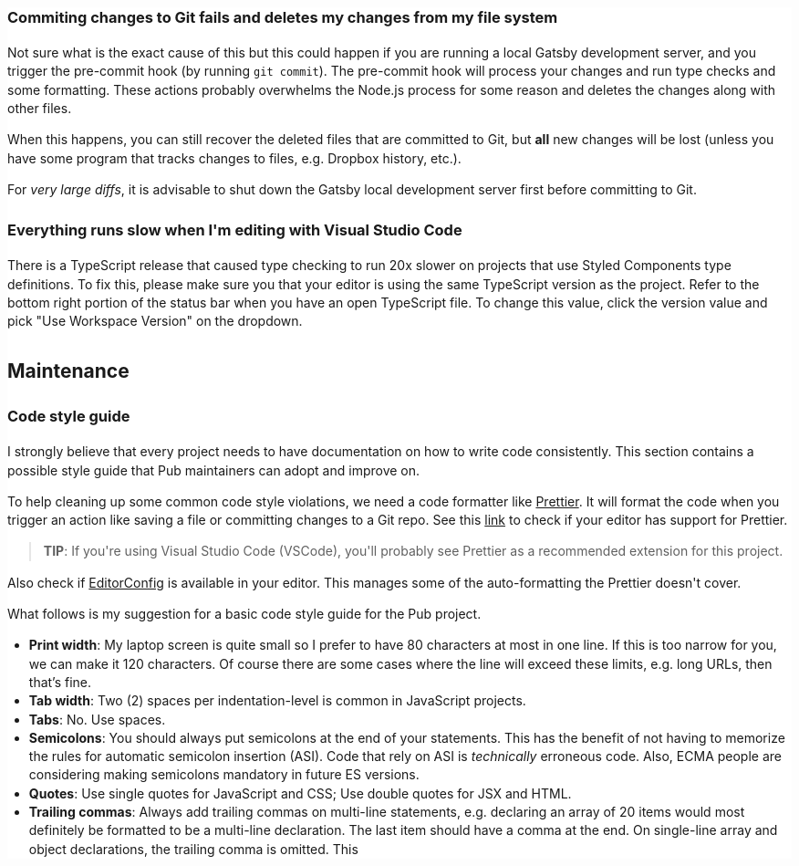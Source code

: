 ### Commiting changes to Git fails and deletes my changes from my file system

Not sure what is the exact cause of this but this could happen if you are
running a local Gatsby development server, and you trigger the pre-commit hook
(by running `git commit`). The pre-commit hook will process your changes and run
type checks and some formatting. These actions probably overwhelms the Node.js
process for some reason and deletes the changes along with other files.

When this happens, you can still recover the deleted files that are committed to
Git, but **all** new changes will be lost (unless you have some program that
tracks changes to files, e.g. Dropbox history, etc.).

For _very large diffs_, it is advisable to shut down the Gatsby local
development server first before committing to Git.

### Everything runs slow when I'm editing with Visual Studio Code

There is a TypeScript release that caused type checking to run 20x slower on
projects that use Styled Components type definitions. To fix this, please make
sure you that your editor is using the same TypeScript version as the project.
Refer to the bottom right portion of the status bar when you have an open
TypeScript file. To change this value, click the version value and pick "Use
Workspace Version" on the dropdown.

## Maintenance

### Code style guide

I strongly believe that every project needs to have documentation on how to
write code consistently. This section contains a possible style guide that Pub
maintainers can adopt and improve on.

To help cleaning up some common code style violations, we need a code formatter
like [Prettier][]. It will format the code when you trigger an action like
saving a file or committing changes to a Git repo. See this
[link][prettiereditor] to check if your editor has support for Prettier.

[prettier]: https://prettier.io
[prettiereditor]: https://prettier.io/docs/en/editors.html

> **TIP**: If you're using Visual Studio Code (VSCode), you'll probably see
> Prettier as a recommended extension for this project.

Also check if [EditorConfig](https://editorconfig.org/#download) is available in
your editor. This manages some of the auto-formatting the Prettier doesn't
cover.

What follows is my suggestion for a basic code style guide for the Pub project.

- **Print width**: My laptop screen is quite small so I prefer to have 80
  characters at most in one line. If this is too narrow for you, we can make it
  120 characters. Of course there are some cases where the line will exceed
  these limits, e.g. long URLs, then that’s fine.
- **Tab width**: Two (2) spaces per indentation-level is common in JavaScript
  projects.
- **Tabs**: No. Use spaces.
- **Semicolons**: You should always put semicolons at the end of your
  statements. This has the benefit of not having to memorize the rules for
  automatic semicolon insertion (ASI). Code that rely on ASI is _technically_
  erroneous code. Also, ECMA people are considering making semicolons mandatory
  in future ES versions.
- **Quotes**: Use single quotes for JavaScript and CSS; Use double quotes for
  JSX and HTML.
- **Trailing commas**: Always add trailing commas on multi-line statements, e.g.
  declaring an array of 20 items would most definitely be formatted to be a
  multi-line declaration. The last item should have a comma at the end. On
  single-line array and object declarations, the trailing comma is omitted. This

[gatsby]: https://www.gatsbyjs.org/
[envexample]: https://github.com/projectunic0rn/pub/blob/master/.env.example
[tsconfig]: https://github.com/projectunic0rn/pub/blob/master/tsconfig.json
[404page]: https://github.com/projectunic0rn/pub/blob/master/src/pages/404.tsx
[aboutpage]: https://github.com/projectunic0rn/pub/blob/master/src/pages/about.tsx
[pages]: https://github.com/projectunic0rn/pub/tree/master/src/pages
[imagespath]: https://github.com/projectunic0rn/pub/tree/master/src/images
[templatespath]: https://github.com/projectunic0rn/pub/tree/master/src/templates
[src]: https://github.com/projectunic0rn/pub/tree/master/src
[siteconfig]: https://github.com/projectunic0rn/pub/blob/master/site.config.js
[usesitemetadata]: https://github.com/projectunic0rn/pub/blob/master/src/hooks/use-site-metadata.ts
[gatsbyconfig]: https://github.com/projectunic0rn/pub/blob/master/gatsby-config.js
[gatsbynode]: https://github.com/projectunic0rn/pub/blob/master/gatsby-node.js
[hooksintro]: https://reactjs.org/docs/hooks-intro.html
[styledcomponents]: https://styled-components.com
[sass]: https://sass-lang.com/
[packagejson]: https://github.com/projectunic0rn/pub/blob/master/package.json
[semver]: https://semver.org/
[gatsby_telemetry]: https://www.gatsbyjs.org/docs/telemetry/
[pub]: https://github.com/projectunic0rn/pub
[@rmjordas]: https://github.com/rmjordas